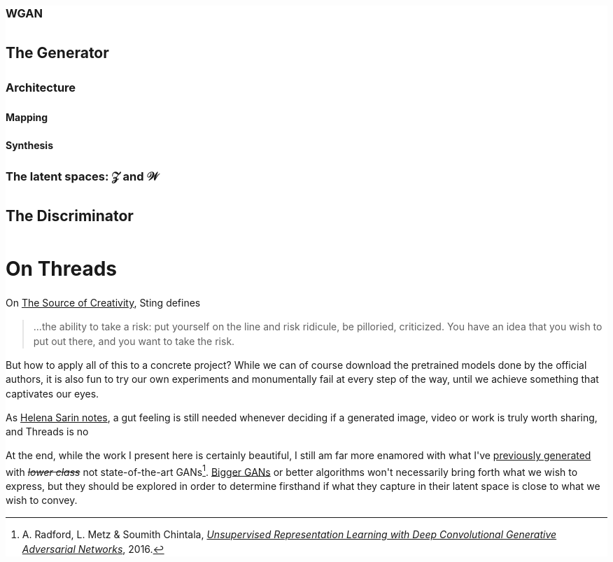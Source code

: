 <a name="wgan"></a>
### WGAN


<a name="generator"></a>
## The Generator


<a name="architecture"></a>
### Architecture

<a name="mapping"></a>
#### Mapping


<a name="synthesis"></a>
#### Synthesis

<a name="latentspaces"></a>
### The latent spaces: $\mathcal{Z}$ and $\mathcal{W}$


<a name="discriminator"></a>
## The Discriminator


<a name="threads"></a>
# On Threads

On [The Source of Creativity](https://choice.npr.org/index.html?origin=https://www.npr.org/programs/ted-radio-hour/351538855/the-source-of-creativity), Sting defines

> ...the ability to take a risk: put yourself on the line and risk ridicule, be pilloried, criticized.
> You have an idea that you wish to put out there, and you want to take the risk.

But how to apply all of this to a concrete project? While we can of course download the pretrained models done by the official authors, it is also fun to try our own experiments and monumentally fail at every step of the way, until we achieve something that captivates our eyes.

As [Helena Sarin notes](https://twitter.com/glagolista/status/1200819679209627648?s=20), a gut feeling is still needed whenever deciding if a generated image, video or work is truly worth sharing, and Threads is no


At the end, while the work I present here is certainly beautiful, I still am far more enamored with what I've [previously generated](https://blog.diegoporres.com/main/2019/07/17/UnsupervisingArt/) with ~~*lower class*~~ not state-of-the-art GANs[^dcgan]. [Bigger GANs](https://www.artnome.com/news/2018/11/14/helena-sarin-why-bigger-isnt-always-better-with-gans-and-ai-art) or better algorithms won't necessarily bring forth what we wish to express, but they should be explored in order to determine firsthand if what they capture in their latent space is close to what we wish to convey.

<iframe width="800" height="533" src="https://www.youtube.com/embed/4nktYGjSVHg?&autoplay=1&loop=1&playlist=4nktYGjSVHg" align="middle" frameborder="0" allow="accelerometer; autoplay; encrypted-media; gyroscope; picture-in-picture" allowfullscreen></iframe>


[^limitstech]: A. Estorick, [*From Wetware to Tilt Brush, How Artists Tested the Limits of Technology in the 2010s*](https://frieze.com/article/wetware-tilt-brush-how-artists-tested-limits-technology-2010s), Frieze, 2019
[^aieraart]: J. Openshaw, [*AI Generates New Era for Art*](https://a-d-o.com/journal/artifical-intelligence-ai-art), A/D/O, 2019
[^aiart]: I. Stephen, [*What can we learn from AI art?*](https://medium.com/@isobel.stephen/what-can-we-learn-from-ai-art-4b0a52476dd9), 2019
[^faceediting]: Y. Shen, J. Gu, X. Tang & B. Zhou, [*Interpreting the Latent Space of GANs for Semantic Face Editing*](https://arxiv.org/abs/1907.10786),  2019.
[^image2stylegan]: R. Abdal, Y. Qin & P. Wonka, [*Image2StyleGAN: How to Embed Images into the StyleGAN Latent Space?*](https://arxiv.org/abs/1904.03189), 2019.
[^dcgan]: A. Radford, L. Metz & Soumith Chintala, [*Unsupervised Representation Learning with Deep Convolutional Generative Adversarial Networks*](https://arxiv.org/abs/1511.06434), 2016.
[^wgan]: M. Arjovsky, S. Chintala & L. Bottou, [*Wasserstein GAN*](https://arxiv.org/abs/1701.07875), 2017.
[^progan]: T. Karras, T. Aila, S. Laine & J. Lehtinen, [*Progressive Growing of GANs for Improved Quality, Stability, and Variation*](https://arxiv.org/abs/1710.10196), ICLR 2018.
[^sgan]: T. Karras, S. Laine & T. Aila, [*A Style-Based Generator Architecture for Generative Adversarial Networks*](https://arxiv.org/abs/1812.04948), CVPR 2019.
[^sgan2]: T. Karras, S. Laine, M. Aittala, J. Hellsten, J. Lehtinen & T. Aila, [*Analyzing and Improving the Image Quality of StyleGAN*](http://arxiv.org/abs/1912.04958), 2020.